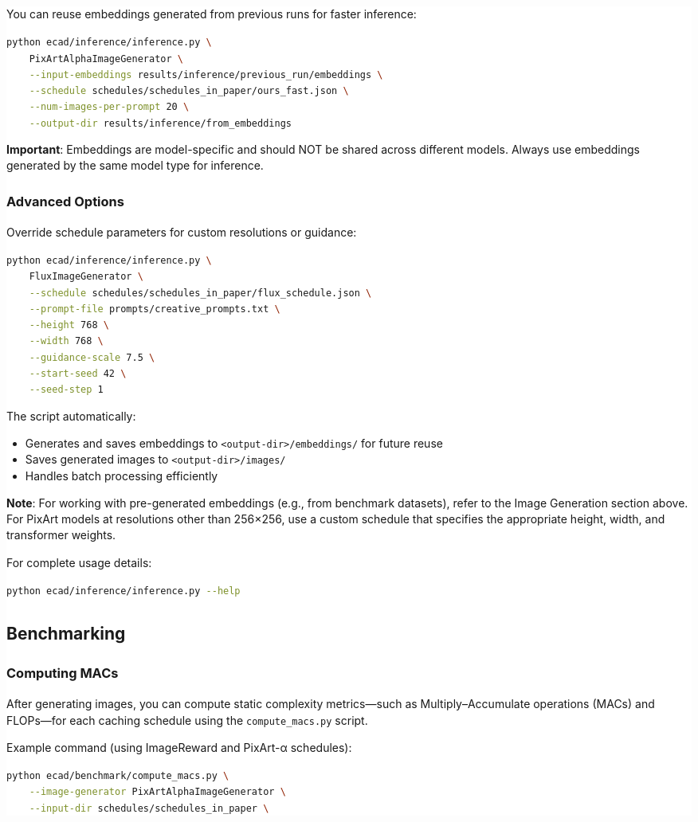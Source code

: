 You can reuse embeddings generated from previous runs for faster inference:

```bash
python ecad/inference/inference.py \
    PixArtAlphaImageGenerator \
    --input-embeddings results/inference/previous_run/embeddings \
    --schedule schedules/schedules_in_paper/ours_fast.json \
    --num-images-per-prompt 20 \
    --output-dir results/inference/from_embeddings
```

**Important**: Embeddings are model-specific and should NOT be shared across different models. Always use embeddings generated by the same model type for inference.

### Advanced Options

Override schedule parameters for custom resolutions or guidance:

```bash
python ecad/inference/inference.py \
    FluxImageGenerator \
    --schedule schedules/schedules_in_paper/flux_schedule.json \
    --prompt-file prompts/creative_prompts.txt \
    --height 768 \
    --width 768 \
    --guidance-scale 7.5 \
    --start-seed 42 \
    --seed-step 1
```

The script automatically:
- Generates and saves embeddings to `<output-dir>/embeddings/` for future reuse
- Saves generated images to `<output-dir>/images/`
- Handles batch processing efficiently

**Note**: For working with pre-generated embeddings (e.g., from benchmark datasets), refer to the Image Generation section above. For PixArt models at resolutions other than 256×256, use a custom schedule that specifies the appropriate height, width, and transformer weights.

For complete usage details:

```bash
python ecad/inference/inference.py --help
```

## Benchmarking

### Computing MACs

After generating images, you can compute static complexity metrics—such as Multiply–Accumulate operations (MACs) and FLOPs—for each caching schedule using the `compute_macs.py` script.

Example command (using ImageReward and PixArt-α schedules):

```bash
python ecad/benchmark/compute_macs.py \
    --image-generator PixArtAlphaImageGenerator \
    --input-dir schedules/schedules_in_paper \
```
